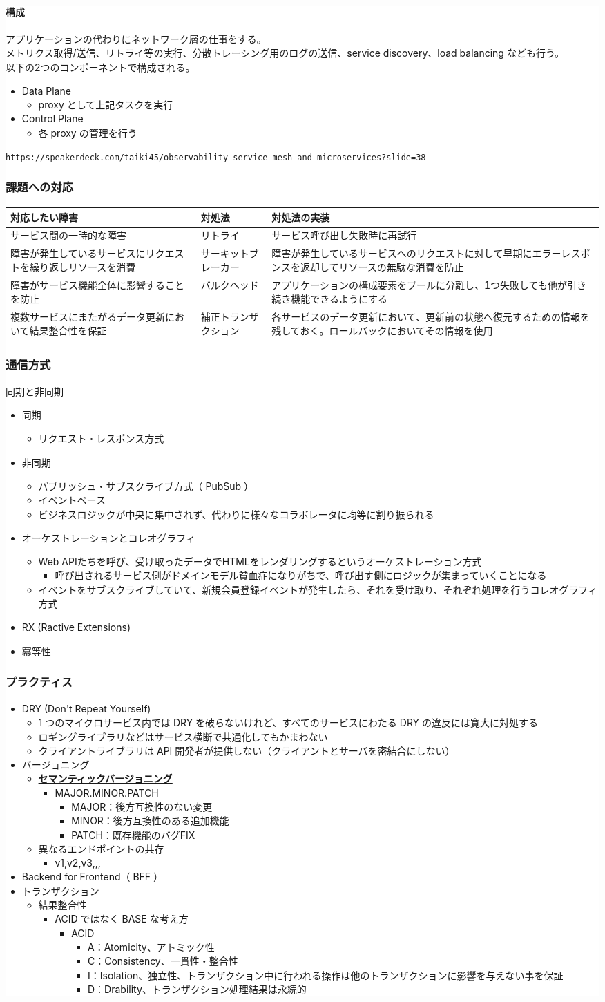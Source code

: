 #### 構成

アプリケーションの代わりにネットワーク層の仕事をする。  
メトリクス取得/送信、リトライ等の実行、分散トレーシング用のログの送信、service discovery、load balancing なども行う。  
以下の2つのコンポーネントで構成される。

- Data Plane
    - proxy として上記タスクを実行
- Control Plane
    - 各 proxy の管理を行う

`https://speakerdeck.com/taiki45/observability-service-mesh-and-microservices?slide=38`

### 課題への対応

|対応したい障害|対処法|対処法の実装|
|:---|:---|:---|
|サービス間の一時的な障害|リトライ|サービス呼び出し失敗時に再試行|
|障害が発生しているサービスにリクエストを繰り返しリソースを消費|サーキットブレーカー|障害が発生しているサービスへのリクエストに対して早期にエラーレスポンスを返却してリソースの無駄な消費を防止|
|障害がサービス機能全体に影響することを防止|バルクヘッド|アプリケーションの構成要素をプールに分離し、1つ失敗しても他が引き続き機能できるようにする|
|複数サービスにまたがるデータ更新において結果整合性を保証|補正トランザクション|各サービスのデータ更新において、更新前の状態へ復元するための情報を残しておく。ロールバックにおいてその情報を使用|

### 通信方式

同期と非同期

- 同期
    - リクエスト・レスポンス方式
- 非同期
    - パブリッシュ・サブスクライブ方式（ PubSub ）
    - イベントベース
    - ビジネスロジックが中央に集中されず、代わりに様々なコラボレータに均等に割り振られる
- オーケストレーションとコレオグラフィ
    - Web APIたちを呼び、受け取ったデータでHTMLをレンダリングするというオーケストレーション方式
        - 呼び出されるサービス側がドメインモデル貧血症になりがちで、呼び出す側にロジックが集まっていくことになる
    - イベントをサブスクライブしていて、新規会員登録イベントが発生したら、それを受け取り、それぞれ処理を行うコレオグラフィ方式

- RX (Ractive Extensions)
- 冪等性

### プラクティス

- DRY (Don't Repeat Yourself)
    - 1 つのマイクロサービス内では DRY を破らないけれど、すべてのサービスにわたる DRY の違反には寛大に対処する
    - ロギングライブラリなどはサービス横断で共通化してもかまわない
    - クライアントライブラリは API 開発者が提供しない（クライアントとサーバを密結合にしない）
- バージョニング
    - [**セマンティックバージョニング**](http://semver.org/)
        - MAJOR.MINOR.PATCH
            - MAJOR：後方互換性のない変更
            - MINOR：後方互換性のある追加機能
            - PATCH：既存機能のバグFIX
    - 異なるエンドポイントの共存
        - v1,v2,v3,,,
- Backend for Frontend（ BFF ）
- トランザクション
    - 結果整合性
        - ACID ではなく BASE な考え方
            - ACID
                - A：Atomicity、アトミック性
                - C：Consistency、一貫性・整合性
                - I：Isolation、独立性、トランザクション中に行われる操作は他のトランザクションに影響を与えない事を保証
                - D：Drability、トランザクション処理結果は永続的
